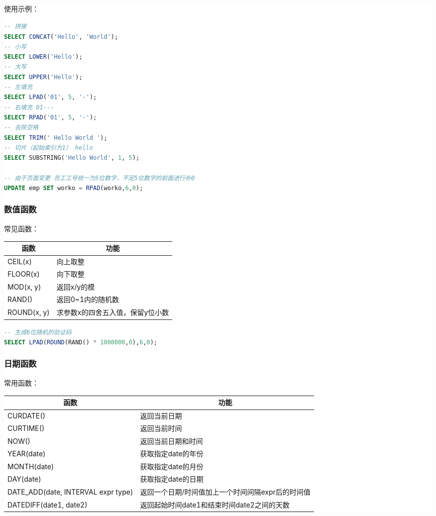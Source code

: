 

使用示例：

```sql
-- 拼接
SELECT CONCAT('Hello', 'World');
-- 小写
SELECT LOWER('Hello');
-- 大写
SELECT UPPER('Hello');
-- 左填充
SELECT LPAD('01', 5, '-');
-- 右填充 01---
SELECT RPAD('01', 5, '-');
-- 去除空格
SELECT TRIM(' Hello World ');
-- 切片（起始索引为1） hello
SELECT SUBSTRING('Hello World', 1, 5);

-- 由于页面变更 员工工号统一为5位数字，不足5位数字的前面进行补0
UPDATE emp SET worko = RPAD(worko,6,0);
```

### 数值函数

常见函数：

| 函数  | 功能  |
| ------------ | ------------ |
| CEIL(x)  | 向上取整  |
| FLOOR(x)  | 向下取整  |
| MOD(x, y)  | 返回x/y的模  |
| RAND() | 返回0~1内的随机数 |
| ROUND(x, y) | 求参数x的四舍五入值，保留y位小数 |


```sql
-- 生成6位随机的验证码
SELECT LPAD(ROUND(RAND() * 1000000,0),6,0);
```


### 日期函数

常用函数：

| 函数  | 功能  |
| ------------ | ------------ |
| CURDATE()  | 返回当前日期  |
| CURTIME()  | 返回当前时间  |
| NOW()  | 返回当前日期和时间  |
| YEAR(date)  | 获取指定date的年份  |
| MONTH(date)  | 获取指定date的月份  |
| DAY(date)  | 获取指定date的日期  |
| DATE_ADD(date, INTERVAL expr type)  | 返回一个日期/时间值加上一个时间间隔expr后的时间值  |
| DATEDIFF(date1, date2)  | 返回起始时间date1和结束时间date2之间的天数  |
